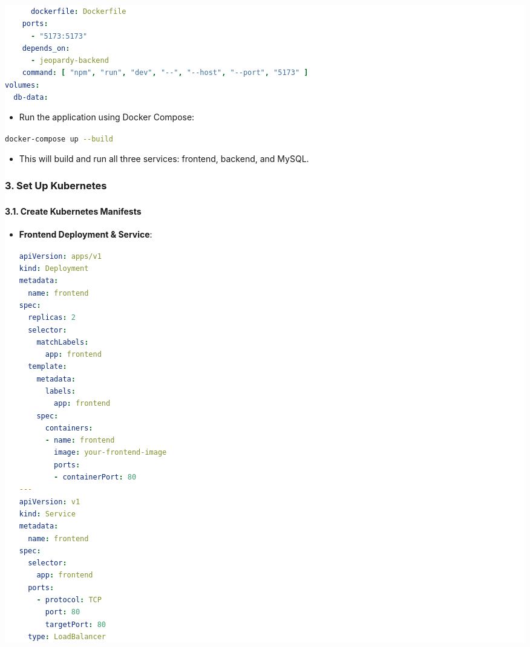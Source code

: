 ```yaml
      dockerfile: Dockerfile
    ports:
      - "5173:5173"
    depends_on:
      - jeopardy-backend
    command: [ "npm", "run", "dev", "--", "--host", "--port", "5173" ]
volumes:
  db-data:
```
    
- Run the application using Docker Compose:
```bash
docker-compose up --build
```

- This will build and run all three services: frontend, backend, and MySQL.

### **3. Set Up Kubernetes**

#### **3.1. Create Kubernetes Manifests**
   - **Frontend Deployment & Service**:
     ```yaml
     apiVersion: apps/v1
     kind: Deployment
     metadata:
       name: frontend
     spec:
       replicas: 2
       selector:
         matchLabels:
           app: frontend
       template:
         metadata:
           labels:
             app: frontend
         spec:
           containers:
           - name: frontend
             image: your-frontend-image
             ports:
             - containerPort: 80
     ---
     apiVersion: v1
     kind: Service
     metadata:
       name: frontend
     spec:
       selector:
         app: frontend
       ports:
         - protocol: TCP
           port: 80
           targetPort: 80
       type: LoadBalancer
     ```
